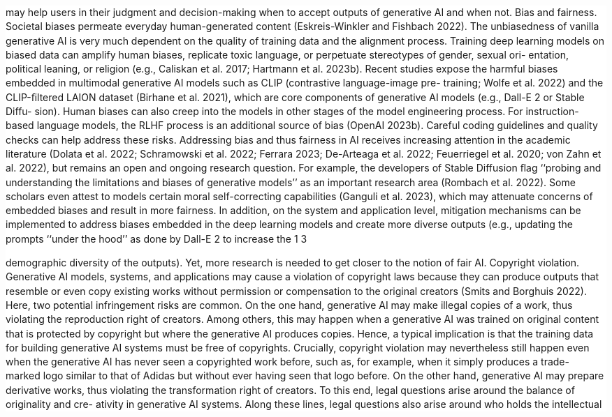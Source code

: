 may help users in their judgment and decision-making
when to accept outputs of generative AI and when not.
Bias and fairness. Societal biases permeate everyday
human-generated content (Eskreis-Winkler and Fishbach
2022). The unbiasedness of vanilla generative AI is very
much dependent on the quality of training data and the
alignment process. Training deep  learning  models  on
biased data can amplify human   biases, replicate toxic
language, or perpetuate stereotypes of gender, sexual ori-
entation, political leaning, or religion (e.g., Caliskan et al.
2017; Hartmann et al. 2023b). Recent studies expose the
harmful biases embedded in multimodal generative AI
models such as CLIP (contrastive language-image pre-
training; Wolfe et al. 2022) and the CLIP-ﬁltered LAION
dataset (Birhane et al. 2021), which are core components
of generative AI models (e.g., Dall-E 2 or Stable Diffu-
sion). Human biases can also creep into the models in other
stages of the model engineering process. For instruction-
based language models, the RLHF process is an additional
source of bias (OpenAI 2023b). Careful coding guidelines
and quality checks can help address these risks.
Addressing   bias  and  thus  fairness in AI   receives
increasing attention in the academic literature (Dolata et al.
2022; Schramowski et al. 2022; Ferrara 2023; De-Arteaga
et al. 2022; Feuerriegel et al. 2020; von Zahn et al. 2022),
but remains an open and ongoing research question. For
example, the developers of Stable Diffusion ﬂag ‘‘probing
and understanding the limitations and biases of generative
models’’ as an important research area (Rombach et al.
2022). Some scholars even attest to models certain moral
self-correcting capabilities (Ganguli et al. 2023), which
may attenuate concerns of embedded biases and result in
more fairness. In addition, on the system and application
level, mitigation mechanisms  can  be implemented    to
address biases embedded in the deep learning models and
create more diverse outputs (e.g., updating the prompts
‘‘under the hood’’ as done by Dall-E 2 to increase the
                                             1 3

demographic diversity of the outputs). Yet, more research
is needed to get closer to the notion of fair AI.
   Copyright  violation. Generative AI models,  systems,
and applications may cause a violation of copyright laws
because they can produce outputs that resemble or even
copy existing works without permission or compensation to
the original creators (Smits and Borghuis 2022). Here, two
potential infringement risks are common. On the one hand,
generative AI may make illegal copies of a work, thus
violating the reproduction right of creators. Among others,
this may happen when a generative AI was trained on
original content that is protected by copyright but where
the  generative AI  produces   copies. Hence,  a  typical
implication is that the training data for building generative
AI systems must be free of copyrights. Crucially, copyright
violation may nevertheless still happen even when the
generative AI has never seen a copyrighted work before,
such as, for example, when it simply produces a trade-
marked   logo  similar to  that of  Adidas  but  without
ever having seen that logo before. On the other hand,
generative AI may prepare derivative works, thus violating
the transformation right of creators. To this end, legal
questions arise around the balance of originality and cre-
ativity in generative AI systems. Along these lines, legal
questions also  arise around  who  holds  the intellectual